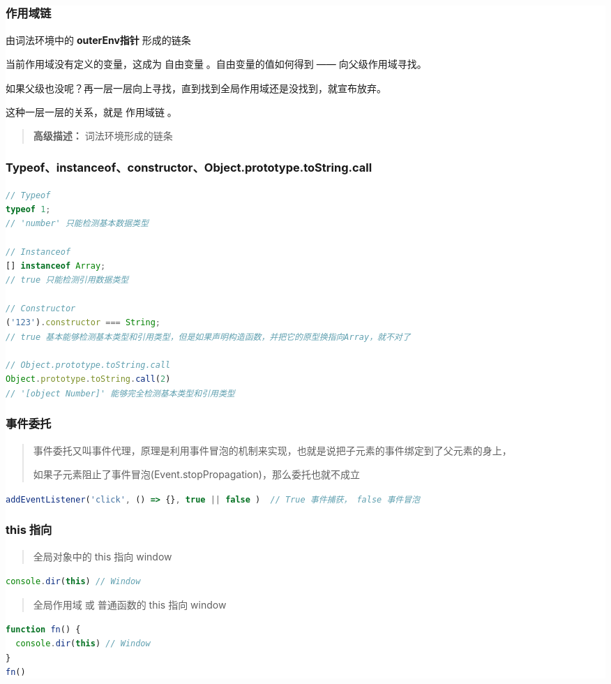 ### 作用域链

由词法环境中的 **outerEnv指针** 形成的链条

当前作用域没有定义的变量，这成为 自由变量 。自由变量的值如何得到 —— 向父级作用域寻找。

如果父级也没呢？再一层一层向上寻找，直到找到全局作用域还是没找到，就宣布放弃。

这种一层一层的关系，就是 作用域链 。

> **高级描述：** 词法环境形成的链条

### Typeof、instanceof、constructor、Object.prototype.toString.call

```js 
// Typeof
typeof 1;
// 'number' 只能检测基本数据类型

// Instanceof
[] instanceof Array;
// true 只能检测引用数据类型

// Constructor
('123').constructor === String; 
// true 基本能够检测基本类型和引用类型，但是如果声明构造函数，并把它的原型换指向Array，就不对了

// Object.prototype.toString.call  
Object.prototype.toString.call(2)
// '[object Number]' 能够完全检测基本类型和引用类型
```

### 事件委托

> 事件委托又叫事件代理，原理是利用事件冒泡的机制来实现，也就是说把子元素的事件绑定到了父元素的身上，
> 
> 如果子元素阻止了事件冒泡(Event.stopPropagation)，那么委托也就不成立
> 
``` js 
addEventListener('click', () => {}, true || false )  // True 事件捕获， false 事件冒泡
```

### this 指向

> 全局对象中的 this 指向 window

```js
console.dir(this) // Window
```

> 全局作用域 或 普通函数的 this 指向 window

```js
function fn() {
  console.dir(this) // Window
}
fn()
```

